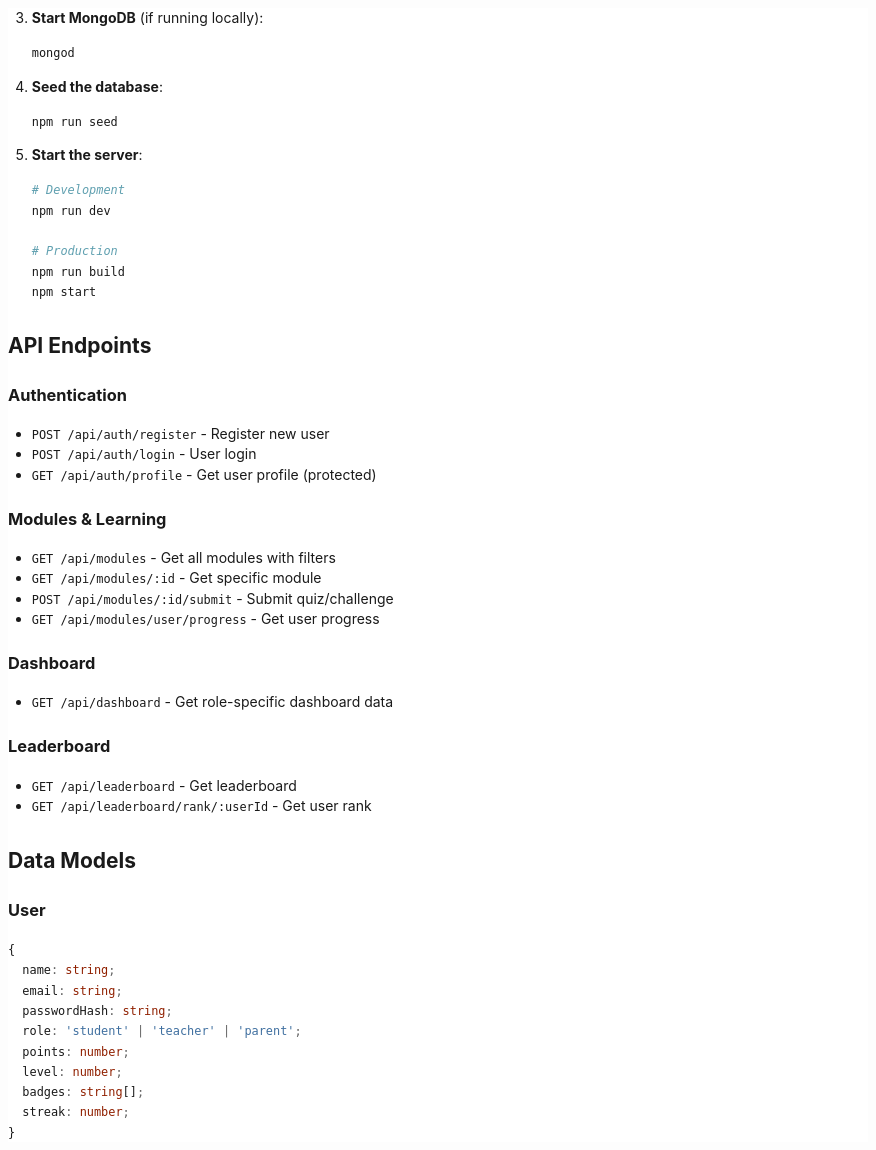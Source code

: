 3. **Start MongoDB** (if running locally):
   ```bash
   mongod
   ```

4. **Seed the database**:
   ```bash
   npm run seed
   ```

5. **Start the server**:
   ```bash
   # Development
   npm run dev
   
   # Production
   npm run build
   npm start
   ```

## API Endpoints

### Authentication
- `POST /api/auth/register` - Register new user
- `POST /api/auth/login` - User login
- `GET /api/auth/profile` - Get user profile (protected)

### Modules & Learning
- `GET /api/modules` - Get all modules with filters
- `GET /api/modules/:id` - Get specific module
- `POST /api/modules/:id/submit` - Submit quiz/challenge
- `GET /api/modules/user/progress` - Get user progress

### Dashboard
- `GET /api/dashboard` - Get role-specific dashboard data

### Leaderboard
- `GET /api/leaderboard` - Get leaderboard
- `GET /api/leaderboard/rank/:userId` - Get user rank

## Data Models

### User
```typescript
{
  name: string;
  email: string;
  passwordHash: string;
  role: 'student' | 'teacher' | 'parent';
  points: number;
  level: number;
  badges: string[];
  streak: number;
}
```

